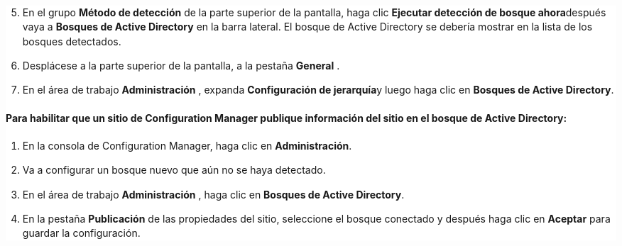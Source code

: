 5.  En el grupo **Método de detección** de la parte superior de la pantalla, haga clic **Ejecutar detección de bosque ahora**después vaya a **Bosques de Active Directory** en la barra lateral. El bosque de Active Directory se debería mostrar en la lista de los bosques detectados.  

6.  Desplácese a la parte superior de la pantalla, a la pestaña **General** .  

7.  En el área de trabajo **Administración** , expanda **Configuración de jerarquía**y luego haga clic en **Bosques de Active Directory**.  

#### <a name="to-enable-a-configuration-manager-site-to-publish-site-information-to-your-active-directory-forest"></a>Para habilitar que un sitio de Configuration Manager publique información del sitio en el bosque de Active Directory:  

1.  En la consola de Configuration Manager, haga clic en **Administración**.  

2.  Va a configurar un bosque nuevo que aún no se haya detectado.  

3.  En el área de trabajo **Administración** , haga clic en **Bosques de Active Directory**.  

4.  En la pestaña **Publicación** de las propiedades del sitio, seleccione el bosque conectado y después haga clic en **Aceptar** para guardar la configuración.
